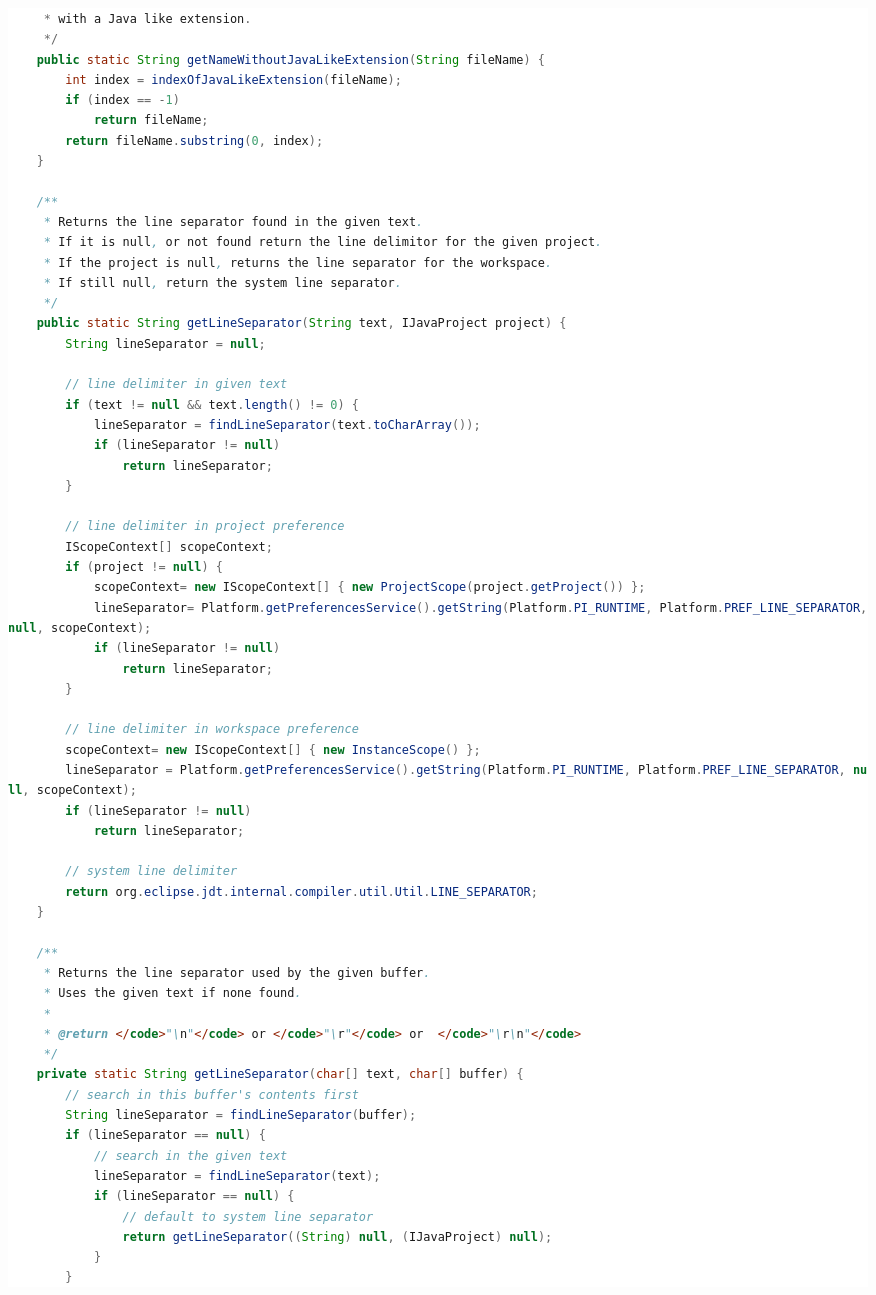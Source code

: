 ```java
	 * with a Java like extension.
	 */
	public static String getNameWithoutJavaLikeExtension(String fileName) {
		int index = indexOfJavaLikeExtension(fileName);
		if (index == -1)
			return fileName;
		return fileName.substring(0, index);
	}
	
	/**
	 * Returns the line separator found in the given text.
	 * If it is null, or not found return the line delimitor for the given project.
	 * If the project is null, returns the line separator for the workspace.
	 * If still null, return the system line separator.
	 */
	public static String getLineSeparator(String text, IJavaProject project) {
		String lineSeparator = null;
		
		// line delimiter in given text
		if (text != null && text.length() != 0) {
			lineSeparator = findLineSeparator(text.toCharArray());
			if (lineSeparator != null)
				return lineSeparator;
		}
		
		// line delimiter in project preference
		IScopeContext[] scopeContext;
		if (project != null) {
			scopeContext= new IScopeContext[] { new ProjectScope(project.getProject()) };
			lineSeparator= Platform.getPreferencesService().getString(Platform.PI_RUNTIME, Platform.PREF_LINE_SEPARATOR, null, scopeContext);
			if (lineSeparator != null)
				return lineSeparator;
		}
		
		// line delimiter in workspace preference
		scopeContext= new IScopeContext[] { new InstanceScope() };
		lineSeparator = Platform.getPreferencesService().getString(Platform.PI_RUNTIME, Platform.PREF_LINE_SEPARATOR, null, scopeContext);
		if (lineSeparator != null)
			return lineSeparator;
		
		// system line delimiter
		return org.eclipse.jdt.internal.compiler.util.Util.LINE_SEPARATOR;
	}
	
	/**
	 * Returns the line separator used by the given buffer.
	 * Uses the given text if none found.
	 *
	 * @return </code>"\n"</code> or </code>"\r"</code> or  </code>"\r\n"</code>
	 */
	private static String getLineSeparator(char[] text, char[] buffer) {
		// search in this buffer's contents first
		String lineSeparator = findLineSeparator(buffer);
		if (lineSeparator == null) {
			// search in the given text
			lineSeparator = findLineSeparator(text);
			if (lineSeparator == null) {
				// default to system line separator
				return getLineSeparator((String) null, (IJavaProject) null);
			}
		}
```